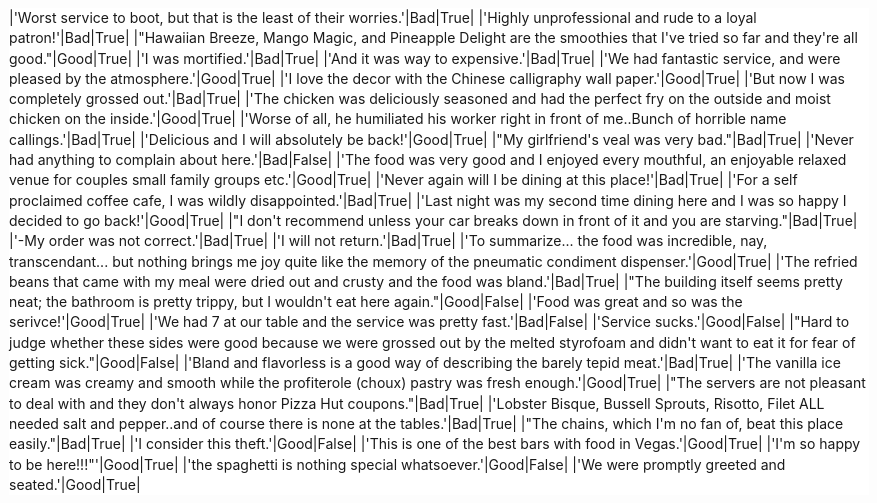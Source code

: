 |'Worst service to boot, but that is the least of their worries.'|Bad|True|
|'Highly unprofessional and rude to a loyal patron!'|Bad|True|
|"Hawaiian Breeze, Mango Magic, and Pineapple Delight are the smoothies that I've tried so far and they're all good."|Good|True|
|'I was mortified.'|Bad|True|
|'And it was way to expensive.'|Bad|True|
|'We had fantastic service, and were pleased by the atmosphere.'|Good|True|
|'I love the decor with the Chinese calligraphy wall paper.'|Good|True|
|'But now I was completely grossed out.'|Bad|True|
|'The chicken was deliciously seasoned and had the perfect fry on the outside and moist chicken on the inside.'|Good|True|
|'Worse of all, he humiliated his worker right in front of me..Bunch of horrible name callings.'|Bad|True|
|'Delicious and I will absolutely be back!'|Good|True|
|"My girlfriend's veal was very bad."|Bad|True|
|'Never had anything to complain about here.'|Bad|False|
|'The food was very good and I enjoyed every mouthful, an enjoyable relaxed venue for couples small family groups etc.'|Good|True|
|'Never again will I be dining at this place!'|Bad|True|
|'For a self proclaimed coffee cafe, I was wildly disappointed.'|Bad|True|
|'Last night was my second time dining here and I was so happy I decided to go back!'|Good|True|
|"I don't recommend unless your car breaks down in front of it and you are starving."|Bad|True|
|'-My order was not correct.'|Bad|True|
|'I will not return.'|Bad|True|
|'To summarize... the food was incredible, nay, transcendant... but nothing brings me joy quite like the memory of the pneumatic condiment dispenser.'|Good|True|
|'The refried beans that came with my meal were dried out and crusty and the food was bland.'|Bad|True|
|"The building itself seems pretty neat; the bathroom is pretty trippy, but I wouldn't eat here again."|Good|False|
|'Food was great and so was the serivce!'|Good|True|
|'We had 7 at our table and the service was pretty fast.'|Bad|False|
|'Service sucks.'|Good|False|
|"Hard to judge whether these sides were good because we were grossed out by the melted styrofoam and didn't want to eat it for fear of getting sick."|Good|False|
|'Bland and flavorless is a good way of describing the barely tepid meat.'|Bad|True|
|'The vanilla ice cream was creamy and smooth while the profiterole (choux) pastry was fresh enough.'|Good|True|
|"The servers are not pleasant to deal with and they don't always honor Pizza Hut coupons."|Bad|True|
|'Lobster Bisque, Bussell Sprouts, Risotto, Filet ALL needed salt and pepper..and of course there is none at the tables.'|Bad|True|
|"The chains, which I'm no fan of, beat this place easily."|Bad|True|
|'I consider this theft.'|Good|False|
|'This is one of the best bars with food in Vegas.'|Good|True|
|'I\'m so happy to be here!!!"'|Good|True|
|'the spaghetti is nothing special whatsoever.'|Good|False|
|'We were promptly greeted and seated.'|Good|True|